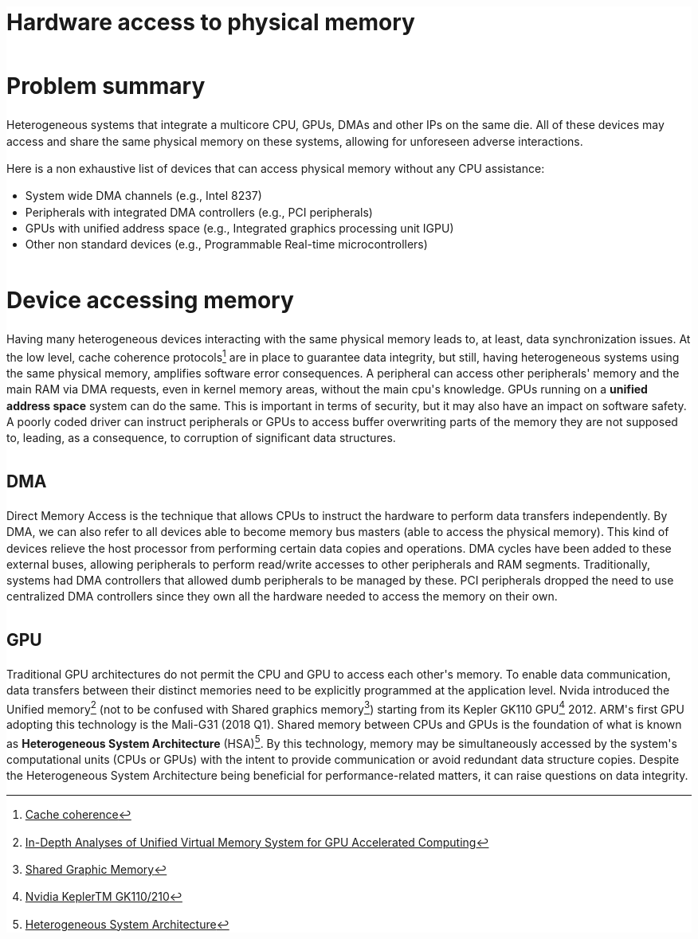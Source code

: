 # Hardware access to physical memory


# Problem summary
Heterogeneous systems that integrate a multicore CPU, GPUs, DMAs and other 
IPs on the same die. All of these devices may access and share the same 
physical memory on these systems, allowing for unforeseen adverse 
interactions. 

Here is a non exhaustive list of devices that can access physical memory 
without any CPU assistance:

* System wide DMA channels (e.g., Intel 8237)
* Peripherals with integrated DMA controllers (e.g., PCI peripherals)
* GPUs with unified address space (e.g., Integrated graphics processing unit 
IGPU)
* Other non standard devices (e.g., Programmable Real-time microcontrollers)


# Device accessing memory
Having many heterogeneous devices interacting with the same physical memory 
leads to, at least, data synchronization issues. At the low level, cache 
coherence protocols[^1] are in place to guarantee data integrity, but still, 
having heterogeneous systems using the same physical memory, amplifies software
error consequences. 
A peripheral can access other peripherals' memory and the main RAM via DMA 
requests, even in kernel memory areas, without the main cpu's knowledge. 
GPUs running on a **unified address space** system can do the same. This is 
important in terms of security, but it may also have an impact on software 
safety. 
A poorly coded driver can instruct peripherals or GPUs to access buffer 
overwriting parts of the memory they are not supposed to, leading, as a 
consequence, to corruption of significant data structures.


## DMA
Direct Memory Access is the technique that allows CPUs to instruct the hardware 
to perform data transfers independently. By DMA, we can also refer to all 
devices able to become memory bus masters (able to access the physical memory). 
This kind of devices relieve the host processor from performing certain data 
copies and operations. DMA cycles have been added to these external buses, 
allowing peripherals to perform read/write accesses to other peripherals and 
RAM segments. Traditionally, systems had DMA controllers that allowed dumb 
peripherals to be managed by these. PCI peripherals dropped the need to use 
centralized DMA controllers since they own all the hardware needed to access 
the memory on their own.


## GPU
Traditional GPU architectures do not permit the CPU and GPU to access each 
other's memory. To enable data communication, data transfers between their 
distinct memories need to be explicitly programmed at the application level. 
Nvida introduced the Unified memory[^2] (not to be confused with Shared 
graphics memory[^3]) starting from its Kepler GK110 GPU[^4] 2012. ARM's 
first GPU adopting this technology is the Mali-G31 (2018 Q1). Shared memory 
between CPUs and GPUs is the foundation of what is known as **Heterogeneous 
System Architecture** (HSA)[^5]. By this technology, memory may be 
simultaneously accessed by the system's computational units (CPUs or GPUs) 
with the intent to provide communication or avoid redundant data structure 
copies. Despite the Heterogeneous System Architecture being beneficial for 
performance-related matters, it can raise questions on data integrity. 

[^1]: [Cache coherence](https://en.wikipedia.org/wiki/Cache_coherence)
[^2]: [In-Depth Analyses of Unified Virtual Memory System for GPU Accelerated Computing](https://doi.org/10.1145/3458817.3480855)
[^3]: [Shared Graphic Memory](https://en.wikipedia.org/wiki/Shared_graphics_memory)
[^4]: [Nvidia KeplerTM GK110/210](https://www.nvidia.com/content/dam/en-zz/Solutions/Data-Center/tesla-product-literature/NVIDIA-Kepler-GK110-GK210-Architecture-Whitepaper.pdf)
[^5]: [Heterogeneous System Architecture](https://en.wikipedia.org/wiki/Heterogeneous_System_Architecture)
[^6]: [Intel's virtualization technology The Intel Converged Security and Management Engine IOMMU Hardware Issue - CVE-2019-0090](https://www.intel.com/content/dam/www/public/us/en/security-advisory/documents/cve-2019-0090-whitepaper.pdf)
[^7]: [Sunxi AR100](https://linux-sunxi.org/AR100)
[^8]: [Intel 64 and IA-32 Architectures Software Developer Manuals](https://www.intel.com/content/www/us/en/developer/articles/technical/intel-sdm.html)
[^9]: [Arm System Memory Management Unit Architecture Specification, SMMU architecture version 3](https://documentation-service.arm.com/static/60804fe25e70d934bc69f12d)
[^10]: [RISC-V I/O Management Unit (IOMMU) Rev 0.21](https://docs.google.com/document/d/1ytBZ6eDk1pAeBlZjDvm6_qqJbKQ0fMYKedyx0uoAGB0/edit#heading=h.aaaorcg4gat8)
[^11]: [Intel's VT-d iommu](https://elixir.bootlin.com/linux/v5.16/source/drivers/iommu/intel/iommu.c#L5561)
[^12]: [ARM smmuv1 struct definition](https://elixir.bootlin.com/linux/v5.16/source/drivers/iommu/arm/arm-smmu/arm-smmu.c#L1583)
[^13]: [arm smmuv3 struct definition](https://elixir.bootlin.com/linux/v5.16/source/drivers/iommu/arm/arm-smmu-v3/arm-smmu-v3.c#L2834)
[^14]: [AMD I/O Virtualization Technology](https://elixir.bootlin.com/linux/v5.16/source/drivers/iommu/amd/iommu.c#L2247)
[^15]: [Qualcomm iommu](https://elixir.bootlin.com/linux/v5.16/source/drivers/iommu/arm/arm-smmu/qcom_iommu.c#L590)
[^16]: [Qualcomm MSM iommu](https://elixir.bootlin.com/linux/v5.16/source/drivers/iommu/msm_iommu.c#L674)
[^17]: [Samsung exynos iommu](https://elixir.bootlin.com/linux/v5.16/source/drivers/iommu/exynos-iommu.c#L1310)
[^18]: [Mediatek's iommu ](https://elixir.bootlin.com/linux/v5.16/source/drivers/iommu/mtk_iommu.c#L659)
[^19]: [Texas Instruments' OMAP iommu ](https://elixir.bootlin.com/linux/v5.16/source/drivers/iommu/omap-iommu.c#L1735)
[^20]: [Rockchip's iommu](https://elixir.bootlin.com/linux/v5.16/source/drivers/iommu/rockchip-iommu.c#L1188)
[^21]: [Unisoc's iommu](https://elixir.bootlin.com/linux/v5.16/source/drivers/iommu/sprd-iommu.c#L417)
[^22]: [Allwinner's sun50i iommu](https://elixir.bootlin.com/linux/v5.16/source/drivers/iommu/sun50i-iommu.c#L761)
[^23]: [Nvidia's iommu](https://elixir.bootlin.com/linux/v5.16/source/drivers/iommu/tegra-gart.c#L278)
[^24]: [Nvidia's smmu](https://elixir.bootlin.com/linux/v5.16/source/drivers/iommu/tegra-smmu.c#L969)
[^25]: [IBM S390 iommu ](https://elixir.bootlin.com/linux/v5.16/source/drivers/iommu/s390-iommu.c#L363)
[^26]: [Exploiting an I/OMMU vulnerability](https://doi.org/10.1109/MALWARE.2010.5665798)
[^27]: [Hardware-based Cyber Threats](https://doi.org/10.5220/0006577202590266)
[^28]: [Characterizing, Exploiting, and Detecting DMA Code Injection Vulnerabilities in the Presence of an IOMMU](https://doi.org/10.1145/3447786.3456249)
[^29]: [Understanding DMA Malware](https://doi.org/10.1007/978-3-642-37300-8_2)
[^30]: [Intel 8237 DMA controller](https://en.wikipedia.org/wiki/Intel_8237)
[^31]: [dma_alloc_coherent()](https://elixir.bootlin.com/linux/v5.16/source/include/linux/dma-mapping.h#L415)
[^32]: [dma_pool_create()](https://elixir.bootlin.com/linux/v5.16/source/mm/dmapool.c#L130)
[^33]: [dma_pool_alloc()](https://elixir.bootlin.com/linux/v5.16/source/mm/dmapool.c#L314)
[^34]: [dma_map_single()](https://elixir.bootlin.com/linux/v5.16/source/include/linux/dma-mapping.h#L406)
[^35]: [dma_map_sg()](https://elixir.bootlin.com/linux/v5.16/source/include/linux/dma-mapping.h#L408)
[^36]: [Sub-Page Analysis for DMA Exposure (SPADE)](https://github.com/Markuze/mmo-static)
[^37]: [DMA Kernel Address SANitizer (DMA-KASAN)](https://github.com/Markuze/dma-kasan)
[^38]: [Coccinelle script for easing find dma buffers embedded into structures](https://gitlab.com/acarmina/dma-find/-/tree/master)